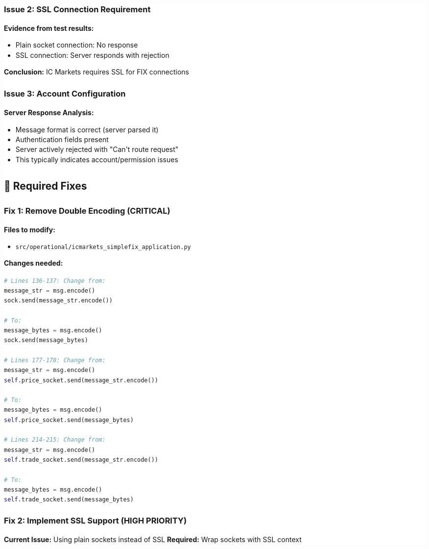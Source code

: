 ### Issue 2: SSL Connection Requirement

**Evidence from test results:**
- Plain socket connection: No response
- SSL connection: Server responds with rejection

**Conclusion:** IC Markets requires SSL for FIX connections

### Issue 3: Account Configuration

**Server Response Analysis:**
- Message format is correct (server parsed it)
- Authentication fields present
- Server actively rejected with "Can't route request"
- This typically indicates account/permission issues

## 🔧 Required Fixes

### Fix 1: Remove Double Encoding (CRITICAL)
**Files to modify:**
- `src/operational/icmarkets_simplefix_application.py`

**Changes needed:**
```python
# Lines 136-137: Change from:
message_str = msg.encode()
sock.send(message_str.encode())

# To:
message_bytes = msg.encode()
sock.send(message_bytes)

# Lines 177-178: Change from:
message_str = msg.encode()
self.price_socket.send(message_str.encode())

# To:
message_bytes = msg.encode()
self.price_socket.send(message_bytes)

# Lines 214-215: Change from:
message_str = msg.encode()
self.trade_socket.send(message_str.encode())

# To:
message_bytes = msg.encode()
self.trade_socket.send(message_bytes)
```

### Fix 2: Implement SSL Support (HIGH PRIORITY)
**Current Issue:** Using plain sockets instead of SSL
**Required:** Wrap sockets with SSL context
